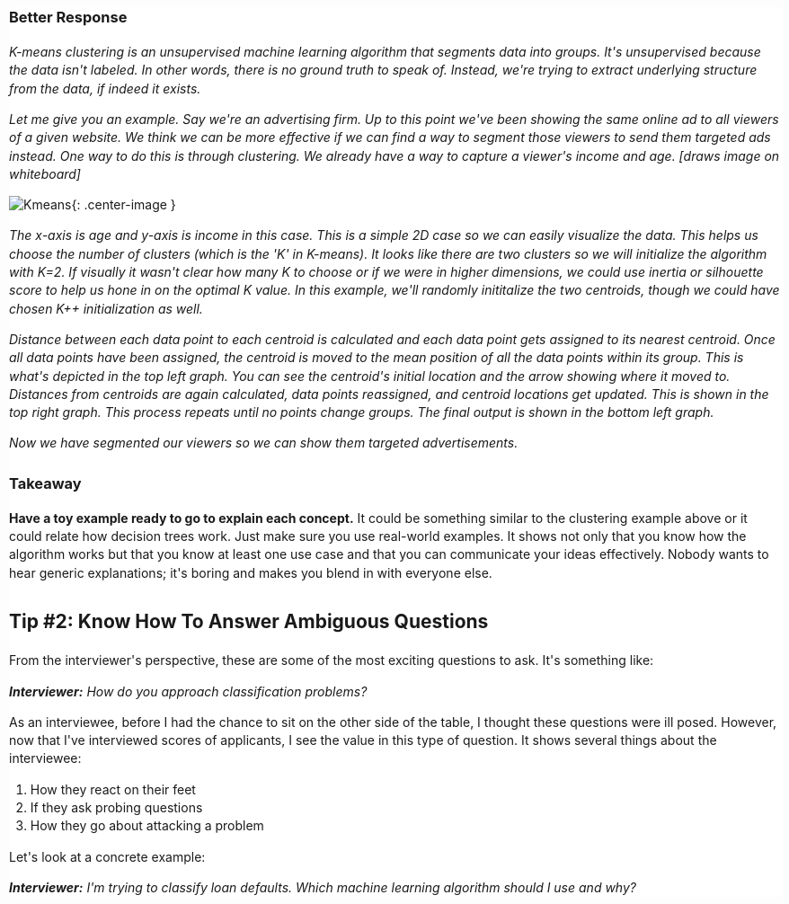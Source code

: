 ### Better Response
*K-means clustering is an unsupervised machine learning algorithm that segments data into groups. It's unsupervised because the data isn't labeled. In other words, there is no ground truth to speak of. Instead, we're trying to extract underlying structure from the data, if indeed it exists.*

*Let me give you an example. Say we're an advertising firm. Up to this point we've been showing the same online ad to all viewers of a given website. We think we can be more effective if we can find a way to segment those viewers to send them targeted ads instead. One way to do this is through clustering. We already have a way to capture a viewer's income and age. [draws image on whiteboard]*

![Kmeans](/assets/images/kmeans.jpg?raw=true){: .center-image }

*The x-axis is age and y-axis is income in this case. This is a simple 2D case so we can easily visualize the data. This helps us choose the number of clusters (which is the 'K' in K-means). It looks like there are two clusters so we will initialize the algorithm with K=2. If visually it wasn't clear how many K to choose or if we were in higher dimensions, we could use inertia or silhouette score to help us hone in on the optimal K value. In this example, we'll randomly inititalize the two centroids, though we could have chosen K++ initialization as well.* 

*Distance between each data point to each centroid is calculated and each data point gets assigned to its nearest centroid. Once all data points have been assigned, the centroid is moved to the mean position of all the data points within its group. This is what's depicted in the top left graph. You can see the centroid's initial location and the arrow showing where it moved to. Distances from centroids are again calculated, data points reassigned, and centroid locations get updated. This is shown in the top right graph. This process repeats until no points change groups. The final output is shown in the bottom left graph.*

*Now we have segmented our viewers so we can show them targeted advertisements.*

### Takeaway
**Have a toy example ready to go to explain each concept.** It could be something similar to the clustering example above or it could relate how decision trees work. Just make sure you use real-world examples. It shows not only that you know how the algorithm works but that you know at least one use case and that you can communicate your ideas effectively. Nobody wants to hear generic explanations; it's boring and makes you blend in with everyone else.

## Tip #2: Know How To Answer Ambiguous Questions
From the interviewer's perspective, these are some of the most exciting questions to ask. It's something like: 

***Interviewer:** How do you approach classification problems?*

As an interviewee, before I had the chance to sit on the other side of the table, I thought these questions were ill posed. However, now that I've interviewed scores of applicants, I see the value in this type of question. It shows several things about the interviewee: 
1. How they react on their feet 
2. If they ask probing questions 
3. How they go about attacking a problem

Let's look at a concrete example:

***Interviewer:** I'm trying to classify loan defaults. Which machine learning algorithm should I use and why?*
